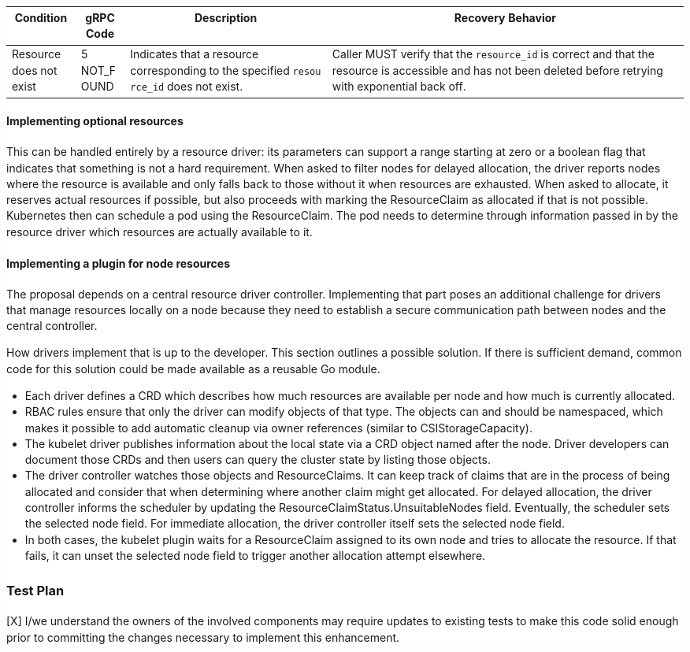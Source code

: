 | Condition | gRPC Code | Description | Recovery Behavior |
|-----------|-----------|-------------|-------------------|
| Resource does not exist | 5 NOT_FOUND | Indicates that a resource corresponding to the specified `resource_id` does not exist. | Caller MUST verify that the `resource_id` is correct and that the resource is accessible and has not been deleted before retrying with exponential back off. |

#### Implementing optional resources

This can be handled entirely by a resource driver: its parameters can support a
range starting at zero or a boolean flag that indicates that something is not a
hard requirement. When asked to filter nodes for delayed allocation, the driver
reports nodes where the resource is available and only falls back to those
without it when resources are exhausted. When asked to allocate, it reserves
actual resources if possible, but also proceeds with marking the ResourceClaim
as allocated if that is not possible. Kubernetes then can schedule a pod using
the ResourceClaim. The pod needs to determine through information passed in by
the resource driver which resources are actually available to it.

#### Implementing a plugin for node resources

The proposal depends on a central resource driver controller. Implementing that
part poses an additional challenge for drivers that manage resources
locally on a node because they need to establish a secure
communication path between nodes and the central controller.

How drivers implement that is up to the developer. This section
outlines a possible solution. If there is sufficient demand, common
code for this solution could be made available as a reusable Go
module.

- Each driver defines a CRD which describes how much resources are
  available per node and how much is currently allocated.
- RBAC rules ensure that only the driver can modify objects of that
  type. The objects can and should be namespaced, which makes it
  possible to add automatic cleanup via owner references (similar to
  CSIStorageCapacity).
- The kubelet driver publishes information about the local state via a
  CRD object named after the node. Driver developers can document
  those CRDs and then users can query the cluster state by listing
  those objects.
- The driver controller watches those objects and ResourceClaims. It
  can keep track of claims that are in the process of being allocated
  and consider that when determining where another claim might get
  allocated. For delayed allocation, the driver controller informs the
  scheduler by updating the ResourceClaimStatus.UnsuitableNodes field.
  Eventually, the scheduler sets the selected node field. For immediate allocation,
  the driver controller itself sets the selected node field.
- In both cases, the kubelet plugin waits for a ResourceClaim assigned to
  its own node and tries to allocate the resource. If that fails, it
  can unset the selected node field to trigger another allocation
  attempt elsewhere.

### Test Plan

[X] I/we understand the owners of the involved components may require updates to
existing tests to make this code solid enough prior to committing the changes necessary
to implement this enhancement.


[kubernetes.io]: https://kubernetes.io/
[kubernetes/enhancements]: https://git.k8s.io/enhancements
[kubernetes/kubernetes]: https://git.k8s.io/kubernetes
[kubernetes/website]: https://git.k8s.io/website